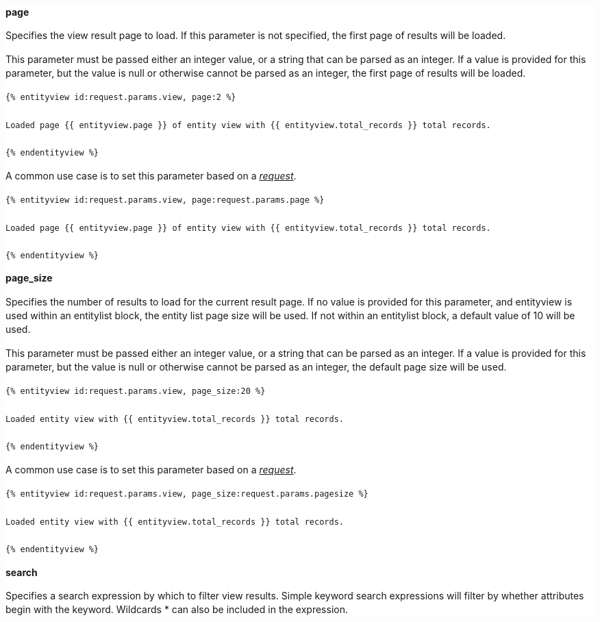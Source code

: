 **page**

Specifies the view result page to load. If this parameter is not specified, the first page of results will be loaded.

This parameter must be passed either an integer value, or a string that can be parsed as an integer. If a value is provided for this parameter, but the value is null or otherwise cannot be parsed as an integer, the first page of results will be loaded.

```
{% entityview id:request.params.view, page:2 %}

Loaded page {{ entityview.page }} of entity view with {{ entityview.total_records }} total records.

{% endentityview %}
```

A common use case is to set this parameter based on a [*request*](#request).  

```
{% entityview id:request.params.view, page:request.params.page %}

Loaded page {{ entityview.page }} of entity view with {{ entityview.total_records }} total records.

{% endentityview %}
```

**page\_size**

Specifies the number of results to load for the current result page. If no value is provided for this parameter, and entityview is used within an entitylist block, the entity list page size will be used. If not within an entitylist block, a default value of 10 will be used.

This parameter must be passed either an integer value, or a string that can be parsed as an integer. If a value is provided for this parameter, but the value is null or otherwise cannot be parsed as an integer, the default page size will be used.

```
{% entityview id:request.params.view, page_size:20 %}

Loaded entity view with {{ entityview.total_records }} total records.

{% endentityview %}
```

A common use case is to set this parameter based on a [*request*](#request).  

```
{% entityview id:request.params.view, page_size:request.params.pagesize %}

Loaded entity view with {{ entityview.total_records }} total records.

{% endentityview %}
```

**search**

Specifies a search expression by which to filter view results. Simple keyword search expressions will filter by whether attributes begin with the keyword. Wildcards \* can also be included in the expression.
